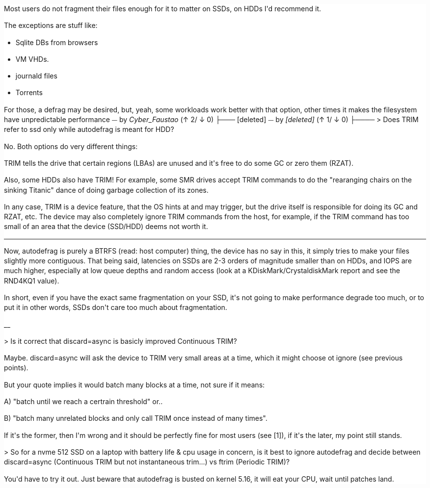 Most users do not fragment their files enough for it to matter on SSDs, on HDDs I'd recommend it.

The exceptions are stuff like:

* Sqlite DBs from browsers

* VM VHDs.

* journald files

* Torrents

For those, a defrag may be desired, but, yeah, some workloads work better with that option, other times it makes the filesystem have unpredictable performance ⏤ by *Cyber_Faustao* (↑ 2/ ↓ 0)
├─── [deleted] ⏤ by *[deleted]* (↑ 1/ ↓ 0)
├──── &gt; Does TRIM refer to ssd only while autodefrag is meant for HDD?

No. Both options do very different things:

TRIM tells the drive that certain regions (LBAs) are unused and it's free to do some GC or zero them (RZAT).

Also, some HDDs also have TRIM! For example, some SMR drives accept TRIM commands to do the "rearanging chairs on the sinking Titanic" dance of doing garbage collection of its zones.

In any case, TRIM is a device feature, that the OS hints at and may trigger, but the drive itself is responsible for doing its GC and RZAT, etc. The device may also completely ignore TRIM commands from the host, for example, if the TRIM command has too small of an area that the device (SSD/HDD) deems not worth it.

___

Now, autodefrag is purely a BTRFS (read: host computer) thing, the device has no say in this, it simply tries to make your files slightly more contiguous. That being said, latencies on SSDs are 2-3 orders of magnitude smaller than on HDDs, and IOPS are much higher, especially at low queue depths and random access (look at a KDiskMark/CrystaldiskMark report and see the RND4KQ1 value).

In short, even if you have the exact same fragmentation on your SSD, it's not going to make performance degrade too much, or to put it in other words, SSDs don't care too much about fragmentation.

__

&gt; Is it correct that discard=async is basicly improved Continuous TRIM?

Maybe. discard=async will ask the device to TRIM very small areas at a time, which it might choose ot ignore (see previous points). 

But your quote implies it would batch many blocks at a time, not sure if it means:

 A) "batch until we reach a certrain threshold" or..

 B) "batch many unrelated blocks and only call TRIM once instead of many times".

If it's the former, then I'm wrong and it should be perfectly fine for most users (see [1]), if it's the later, my point still stands.

&gt; So for a nvme 512 SSD on a laptop with battery life &amp; cpu usage in concern, is it best to ignore autodefrag and decide between discard=async (Continuous TRIM but not instantaneous trim...) vs ftrim (Periodic TRIM)?

You'd have to try it out. Just beware that autodefrag is busted on kernel 5.16, it will eat your CPU, wait until patches land.
